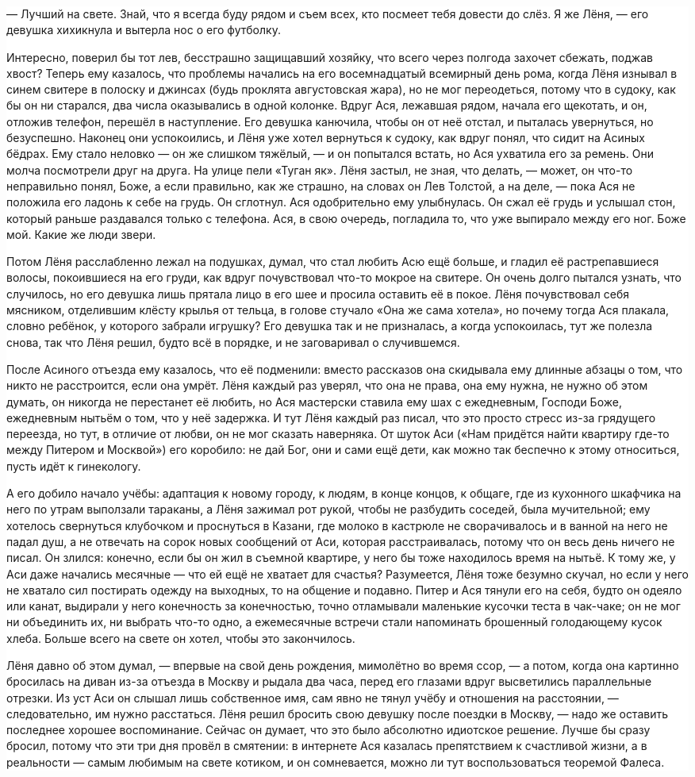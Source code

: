 — Лучший на свете. Знай, что я всегда буду рядом и съем всех, кто посмеет тебя довести до слёз. Я же Лёня, — его девушка хихикнула и вытерла нос о его футболку.

Интересно, поверил бы тот лев, бесстрашно защищавший хозяйку, что всего через полгода захочет сбежать, поджав хвост? Теперь ему казалось, что проблемы начались на его восемнадцатый всемирный день рома, когда Лёня изнывал в синем свитере в полоску и джинсах (будь проклята августовская жара), но не мог переодеться, потому что в судоку, как бы он ни старался, два числа оказывались в одной колонке. Вдруг Ася, лежавшая рядом, начала его щекотать, и он, отложив телефон, перешёл в наступление. Его девушка канючила, чтобы он от неё отстал, и пыталась увернуться, но безуспешно. Наконец они успокоились, и Лёня уже хотел вернуться к судоку, как вдруг понял, что сидит на Асиных бёдрах. Ему стало неловко — он же слишком тяжёлый, — и он попытался встать, но Ася ухватила его за ремень. Они молча посмотрели друг на друга. На улице пели «Туган як». Лёня застыл, не зная, что делать, — может, он что-то неправильно понял, Боже, а если правильно, как же страшно, на словах он Лев Толстой, а на деле, — пока Ася не положила его ладонь к себе на грудь. Он сглотнул. Ася одобрительно ему улыбнулась. Он сжал её грудь и услышал стон, который раньше раздавался только с телефона. Ася, в свою очередь, погладила то, что уже выпирало между его ног. Боже мой. Какие же люди звери. 

Потом Лёня расслабленно лежал на подушках, думал, что стал любить Асю ещё больше, и гладил её растрепавшиеся волосы, покоившиеся на его груди, как вдруг почувствовал что-то мокрое на свитере. Он очень долго пытался узнать, что случилось, но его девушка лишь прятала лицо в его шее и просила оставить её в покое. Лёня почувствовал себя мясником, отделившим клёсту крылья от тельца, в голове стучало «Она же сама хотела», но почему тогда Ася плакала, словно ребёнок, у которого забрали игрушку? Его девушка так и не призналась, а когда успокоилась, тут же полезла снова, так что Лёня решил, будто всё в порядке, и не заговаривал о случившемся. 

После Асиного отъезда ему казалось, что её подменили: вместо рассказов она скидывала ему длинные абзацы о том, что никто не расстроится, если она умрёт. Лёня каждый раз уверял, что она не права, она ему нужна, не нужно об этом думать, он никогда не перестанет её любить, но Ася мастерски ставила ему шах с ежедневным, Господи Боже, ежедневным нытьём о том, что у неё задержка. И тут Лёня каждый раз писал, что это просто стресс из-за грядущего переезда, но тут, в отличие от любви, он не мог сказать наверняка. От шуток Аси («Нам придётся найти квартиру где-то между Питером и Москвой») его коробило: не дай Бог, они и сами ещё дети, как можно так беспечно к этому относиться, пусть идёт к гинекологу.

А его добило начало учёбы: адаптация к новому городу, к людям, в конце концов, к общаге, где из кухонного шкафчика на него по утрам выползали тараканы, а Лёня зажимал рот рукой, чтобы не разбудить соседей, была мучительной; ему хотелось свернуться клубочком и проснуться в Казани, где молоко в кастрюле не сворачивалось и в ванной на него не падал душ, а не отвечать на сорок новых сообщений от Аси, которая расстраивалась, потому что он весь день ничего не писал. Он злился: конечно, если бы он жил в съемной квартире, у него бы тоже находилось время на нытьё. К тому же, у Аси даже начались месячные — что ей ещё не хватает для счастья? Разумеется, Лёня тоже безумно скучал, но если у него не хватало сил постирать одежду на выходных, то на общение и подавно. Питер и Ася тянули его на себя, будто он одеяло или канат, выдирали у него конечность за конечностью, точно отламывали маленькие кусочки теста в чак-чаке; он не мог ни объединить их, ни выбрать что-то одно, а ежемесячные встречи стали напоминать брошенный голодающему кусок хлеба. Больше всего на свете он хотел, чтобы это закончилось. 

Лёня давно об этом думал, — впервые на свой день рождения, мимолётно во время ссор, — а потом, когда она картинно бросилась на диван из-за отъезда в Москву и рыдала два часа, перед его глазами вдруг высветились параллельные отрезки. Из уст Аси он слышал лишь собственное имя, сам явно не тянул учёбу и отношения на расстоянии, — следовательно, им нужно расстаться. Лёня решил бросить свою девушку после поездки в Москву, — надо же оставить последнее хорошее воспоминание. Сейчас он думает, что это было абсолютно идиотское решение. Лучше бы сразу бросил, потому что эти три дня провёл в смятении: в интернете Ася казалась препятствием к счастливой жизни, а в реальности — самым любимым на свете котиком, и он сомневается, можно ли тут воспользоваться теоремой Фалеса. 
